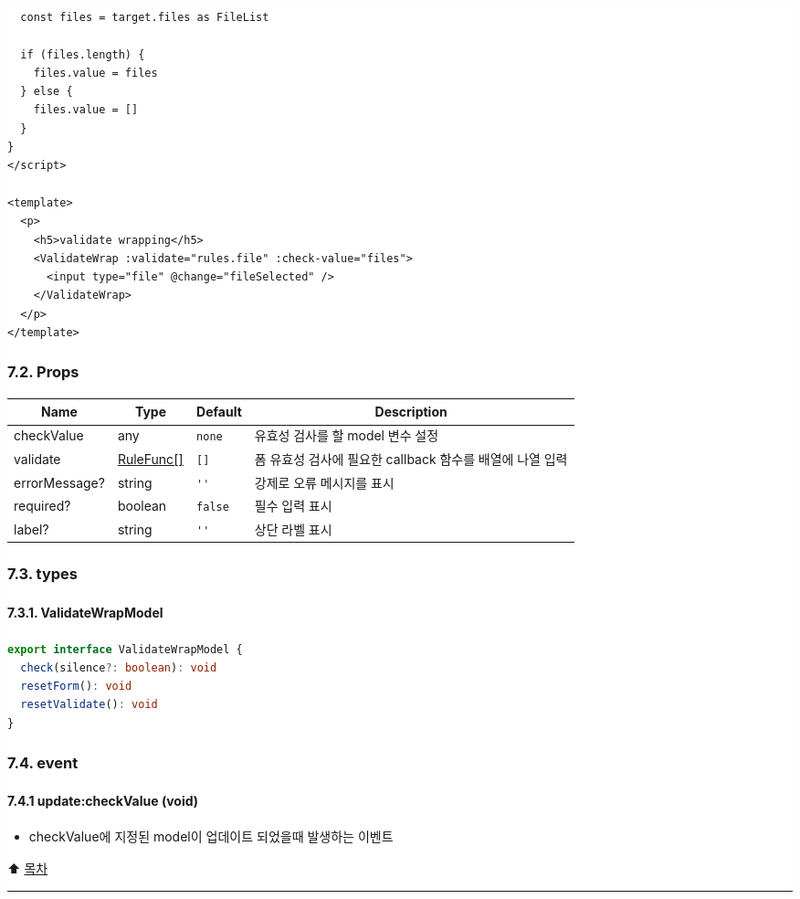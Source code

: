 ```vue
  const files = target.files as FileList

  if (files.length) {
    files.value = files
  } else {
    files.value = []
  }
}
</script>

<template>
  <p>
    <h5>validate wrapping</h5>
    <ValidateWrap :validate="rules.file" :check-value="files">
      <input type="file" @change="fileSelected" />
    </ValidateWrap>
  </p>
</template>
```

### 7.2. Props

| Name | Type | Default | Description |
|------|------|---------|-------------|
| checkValue | any | <code>none</code> | 유효성 검사를 할 model 변수 설정 |
| validate | [RuleFunc[]](#2-rulefunc) | <code>[]</code> | 폼 유효성 검사에 필요한 callback 함수를 배열에 나열 입력 |
| errorMessage? | string | <code>''</code> | 강제로 오류 메시지를 표시 |
| required? | boolean | <code>false</code> | 필수 입력 표시 |
| label? | string | <code>''</code> | 상단 라벨 표시 |

### 7.3. types

#### 7.3.1. ValidateWrapModel
```typescript
export interface ValidateWrapModel {
  check(silence?: boolean): void
  resetForm(): void
  resetValidate(): void
}
```

### 7.4. event

#### 7.4.1 update:checkValue (void)
* checkValue에 지정된 model이 업데이트 되었을때 발생하는 이벤트

:arrow_up: [목차](#form-validation-components)

---

  [index: string]: T
  [index: string]: RuleFunc[]
  [index: string]: OptionItem[]